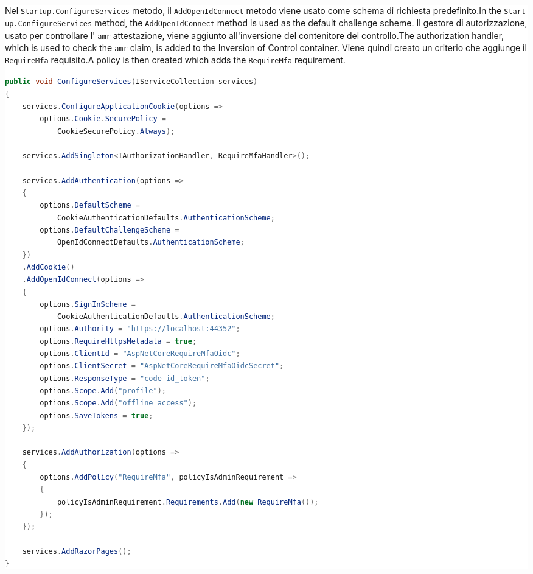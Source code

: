 <span data-ttu-id="7ad2a-207">Nel `Startup.ConfigureServices` metodo, il `AddOpenIdConnect` metodo viene usato come schema di richiesta predefinito.</span><span class="sxs-lookup"><span data-stu-id="7ad2a-207">In the `Startup.ConfigureServices` method, the `AddOpenIdConnect` method is used as the default challenge scheme.</span></span> <span data-ttu-id="7ad2a-208">Il gestore di autorizzazione, usato per controllare l' `amr` attestazione, viene aggiunto all'inversione del contenitore del controllo.</span><span class="sxs-lookup"><span data-stu-id="7ad2a-208">The authorization handler, which is used to check the `amr` claim, is added to the Inversion of Control container.</span></span> <span data-ttu-id="7ad2a-209">Viene quindi creato un criterio che aggiunge il `RequireMfa` requisito.</span><span class="sxs-lookup"><span data-stu-id="7ad2a-209">A policy is then created which adds the `RequireMfa` requirement.</span></span>

```csharp
public void ConfigureServices(IServiceCollection services)
{
    services.ConfigureApplicationCookie(options =>
        options.Cookie.SecurePolicy =
            CookieSecurePolicy.Always);

    services.AddSingleton<IAuthorizationHandler, RequireMfaHandler>();

    services.AddAuthentication(options =>
    {
        options.DefaultScheme =
            CookieAuthenticationDefaults.AuthenticationScheme;
        options.DefaultChallengeScheme =
            OpenIdConnectDefaults.AuthenticationScheme;
    })
    .AddCookie()
    .AddOpenIdConnect(options =>
    {
        options.SignInScheme =
            CookieAuthenticationDefaults.AuthenticationScheme;
        options.Authority = "https://localhost:44352";
        options.RequireHttpsMetadata = true;
        options.ClientId = "AspNetCoreRequireMfaOidc";
        options.ClientSecret = "AspNetCoreRequireMfaOidcSecret";
        options.ResponseType = "code id_token";
        options.Scope.Add("profile");
        options.Scope.Add("offline_access");
        options.SaveTokens = true;
    });

    services.AddAuthorization(options =>
    {
        options.AddPolicy("RequireMfa", policyIsAdminRequirement =>
        {
            policyIsAdminRequirement.Requirements.Add(new RequireMfa());
        });
    });

    services.AddRazorPages();
}
```
